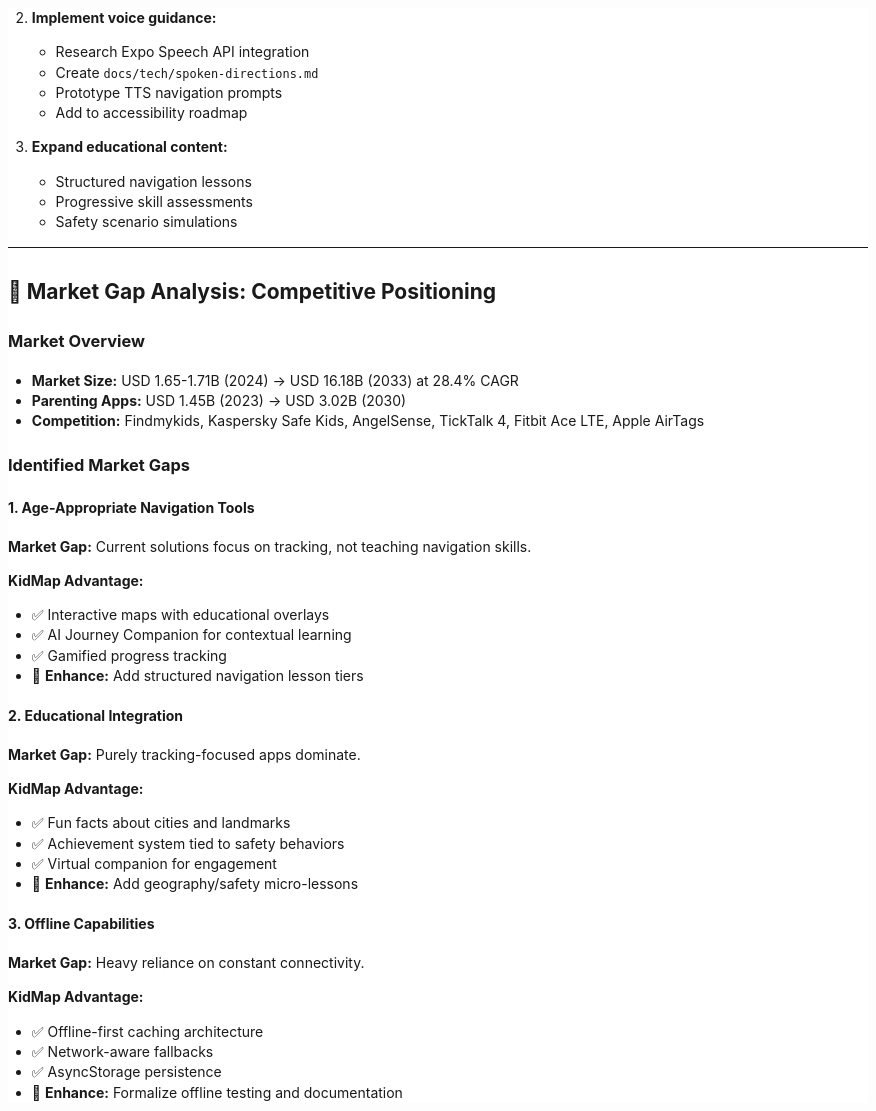 2. **Implement voice guidance:**
   - Research Expo Speech API integration
   - Create `docs/tech/spoken-directions.md`
   - Prototype TTS navigation prompts
   - Add to accessibility roadmap

3. **Expand educational content:**
   - Structured navigation lessons
   - Progressive skill assessments
   - Safety scenario simulations

---

## 🎯 Market Gap Analysis: Competitive Positioning

### Market Overview

- **Market Size:** USD 1.65-1.71B (2024) → USD 16.18B (2033) at 28.4% CAGR
- **Parenting Apps:** USD 1.45B (2023) → USD 3.02B (2030)
- **Competition:** Findmykids, Kaspersky Safe Kids, AngelSense, TickTalk 4, Fitbit Ace LTE, Apple AirTags

### Identified Market Gaps

#### 1. Age-Appropriate Navigation Tools

**Market Gap:** Current solutions focus on tracking, not teaching navigation skills.

**KidMap Advantage:**

- ✅ Interactive maps with educational overlays
- ✅ AI Journey Companion for contextual learning
- ✅ Gamified progress tracking
- 🔧 **Enhance:** Add structured navigation lesson tiers

#### 2. Educational Integration

**Market Gap:** Purely tracking-focused apps dominate.

**KidMap Advantage:**

- ✅ Fun facts about cities and landmarks
- ✅ Achievement system tied to safety behaviors
- ✅ Virtual companion for engagement
- 🔧 **Enhance:** Add geography/safety micro-lessons

#### 3. Offline Capabilities

**Market Gap:** Heavy reliance on constant connectivity.

**KidMap Advantage:**

- ✅ Offline-first caching architecture
- ✅ Network-aware fallbacks
- ✅ AsyncStorage persistence
- 🔧 **Enhance:** Formalize offline testing and documentation
